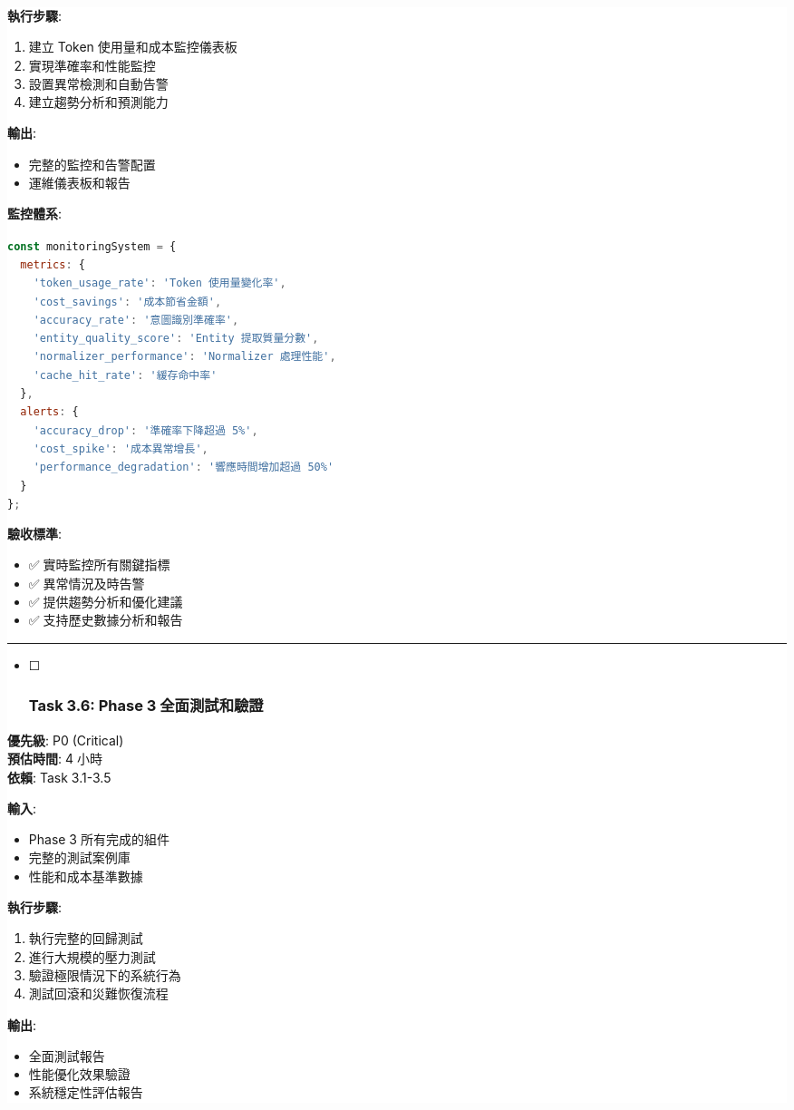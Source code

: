 **執行步驟**:
1. 建立 Token 使用量和成本監控儀表板
2. 實現準確率和性能監控
3. 設置異常檢測和自動告警
4. 建立趨勢分析和預測能力

**輸出**:
- 完整的監控和告警配置
- 運維儀表板和報告

**監控體系**:
```javascript
const monitoringSystem = {
  metrics: {
    'token_usage_rate': 'Token 使用量變化率',
    'cost_savings': '成本節省金額',
    'accuracy_rate': '意圖識別準確率', 
    'entity_quality_score': 'Entity 提取質量分數',
    'normalizer_performance': 'Normalizer 處理性能',
    'cache_hit_rate': '緩存命中率'
  },
  alerts: {
    'accuracy_drop': '準確率下降超過 5%',
    'cost_spike': '成本異常增長',
    'performance_degradation': '響應時間增加超過 50%'
  }
};
```

**驗收標準**:
- ✅ 實時監控所有關鍵指標
- ✅ 異常情況及時告警
- ✅ 提供趨勢分析和優化建議
- ✅ 支持歷史數據分析和報告

---

- [ ] ### Task 3.6: Phase 3 全面測試和驗證
**優先級**: P0 (Critical)  
**預估時間**: 4 小時  
**依賴**: Task 3.1-3.5

**輸入**:
- Phase 3 所有完成的組件
- 完整的測試案例庫
- 性能和成本基準數據

**執行步驟**:
1. 執行完整的回歸測試
2. 進行大規模的壓力測試
3. 驗證極限情況下的系統行為
4. 測試回滾和災難恢復流程

**輸出**:
- 全面測試報告
- 性能優化效果驗證
- 系統穩定性評估報告

